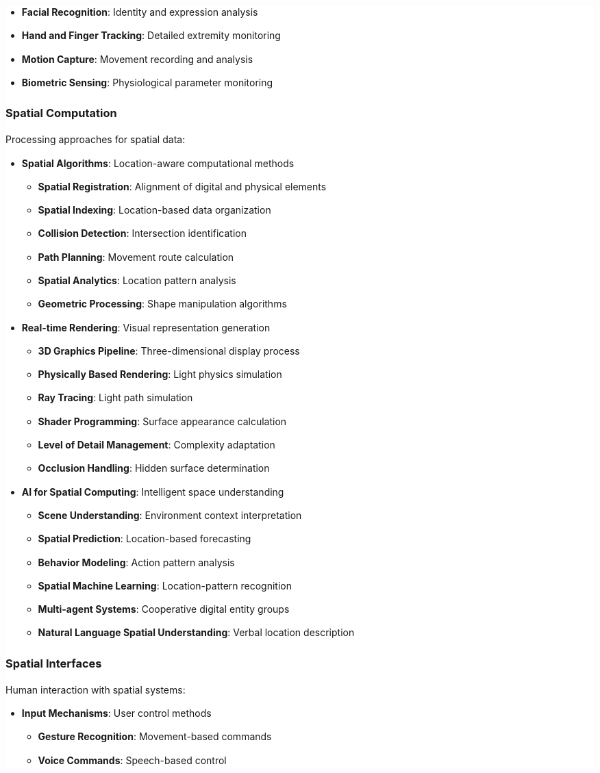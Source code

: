   - **Facial Recognition**: Identity and expression analysis

  - **Hand and Finger Tracking**: Detailed extremity monitoring

  - **Motion Capture**: Movement recording and analysis

  - **Biometric Sensing**: Physiological parameter monitoring

### Spatial Computation

Processing approaches for spatial data:

- **Spatial Algorithms**: Location-aware computational methods

  - **Spatial Registration**: Alignment of digital and physical elements

  - **Spatial Indexing**: Location-based data organization

  - **Collision Detection**: Intersection identification

  - **Path Planning**: Movement route calculation

  - **Spatial Analytics**: Location pattern analysis

  - **Geometric Processing**: Shape manipulation algorithms

- **Real-time Rendering**: Visual representation generation

  - **3D Graphics Pipeline**: Three-dimensional display process

  - **Physically Based Rendering**: Light physics simulation

  - **Ray Tracing**: Light path simulation

  - **Shader Programming**: Surface appearance calculation

  - **Level of Detail Management**: Complexity adaptation

  - **Occlusion Handling**: Hidden surface determination

- **AI for Spatial Computing**: Intelligent space understanding

  - **Scene Understanding**: Environment context interpretation

  - **Spatial Prediction**: Location-based forecasting

  - **Behavior Modeling**: Action pattern analysis

  - **Spatial Machine Learning**: Location-pattern recognition

  - **Multi-agent Systems**: Cooperative digital entity groups

  - **Natural Language Spatial Understanding**: Verbal location description

### Spatial Interfaces

Human interaction with spatial systems:

- **Input Mechanisms**: User control methods

  - **Gesture Recognition**: Movement-based commands

  - **Voice Commands**: Speech-based control
